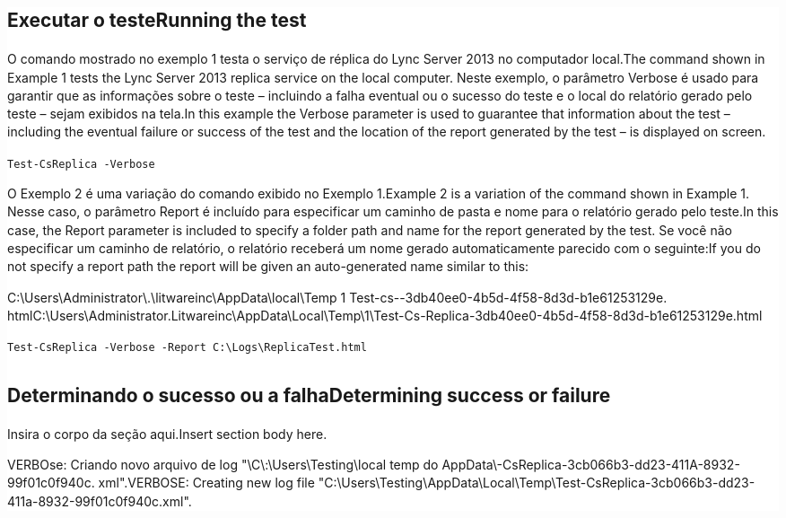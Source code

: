 </div>

<div>

## <a name="running-the-test"></a><span data-ttu-id="15aca-121">Executar o teste</span><span class="sxs-lookup"><span data-stu-id="15aca-121">Running the test</span></span>

<span data-ttu-id="15aca-122">O comando mostrado no exemplo 1 testa o serviço de réplica do Lync Server 2013 no computador local.</span><span class="sxs-lookup"><span data-stu-id="15aca-122">The command shown in Example 1 tests the Lync Server 2013 replica service on the local computer.</span></span> <span data-ttu-id="15aca-123">Neste exemplo, o parâmetro Verbose é usado para garantir que as informações sobre o teste – incluindo a falha eventual ou o sucesso do teste e o local do relatório gerado pelo teste – sejam exibidos na tela.</span><span class="sxs-lookup"><span data-stu-id="15aca-123">In this example the Verbose parameter is used to guarantee that information about the test – including the eventual failure or success of the test and the location of the report generated by the test – is displayed on screen.</span></span>

    Test-CsReplica -Verbose

<span data-ttu-id="15aca-124">O Exemplo 2 é uma variação do comando exibido no Exemplo 1.</span><span class="sxs-lookup"><span data-stu-id="15aca-124">Example 2 is a variation of the command shown in Example 1.</span></span> <span data-ttu-id="15aca-125">Nesse caso, o parâmetro Report é incluído para especificar um caminho de pasta e nome para o relatório gerado pelo teste.</span><span class="sxs-lookup"><span data-stu-id="15aca-125">In this case, the Report parameter is included to specify a folder path and name for the report generated by the test.</span></span> <span data-ttu-id="15aca-126">Se você não especificar um caminho de relatório, o relatório receberá um nome gerado automaticamente parecido com o seguinte:</span><span class="sxs-lookup"><span data-stu-id="15aca-126">If you do not specify a report path the report will be given an auto-generated name similar to this:</span></span>

<span data-ttu-id="15aca-127">C:\\Users\\Administrator\\.\\litwareinc\\AppData\\local\\Temp 1 Test-cs--3db40ee0-4b5d-4f58-8d3d-b1e61253129e. html</span><span class="sxs-lookup"><span data-stu-id="15aca-127">C:\\Users\\Administrator.Litwareinc\\AppData\\Local\\Temp\\1\\Test-Cs-Replica-3db40ee0-4b5d-4f58-8d3d-b1e61253129e.html</span></span>

    Test-CsReplica -Verbose -Report C:\Logs\ReplicaTest.html

</div>

<div>

## <a name="determining-success-or-failure"></a><span data-ttu-id="15aca-128">Determinando o sucesso ou a falha</span><span class="sxs-lookup"><span data-stu-id="15aca-128">Determining success or failure</span></span>

<span data-ttu-id="15aca-129">Insira o corpo da seção aqui.</span><span class="sxs-lookup"><span data-stu-id="15aca-129">Insert section body here.</span></span>

<span data-ttu-id="15aca-130">VERBOse: Criando novo arquivo de log "\\C\\:\\Users\\Testing\\local temp do AppData\\-CsReplica-3cb066b3-dd23-411A-8932-99f01c0f940c. xml".</span><span class="sxs-lookup"><span data-stu-id="15aca-130">VERBOSE: Creating new log file "C:\\Users\\Testing\\AppData\\Local\\Temp\\Test-CsReplica-3cb066b3-dd23-411a-8932-99f01c0f940c.xml".</span></span>
